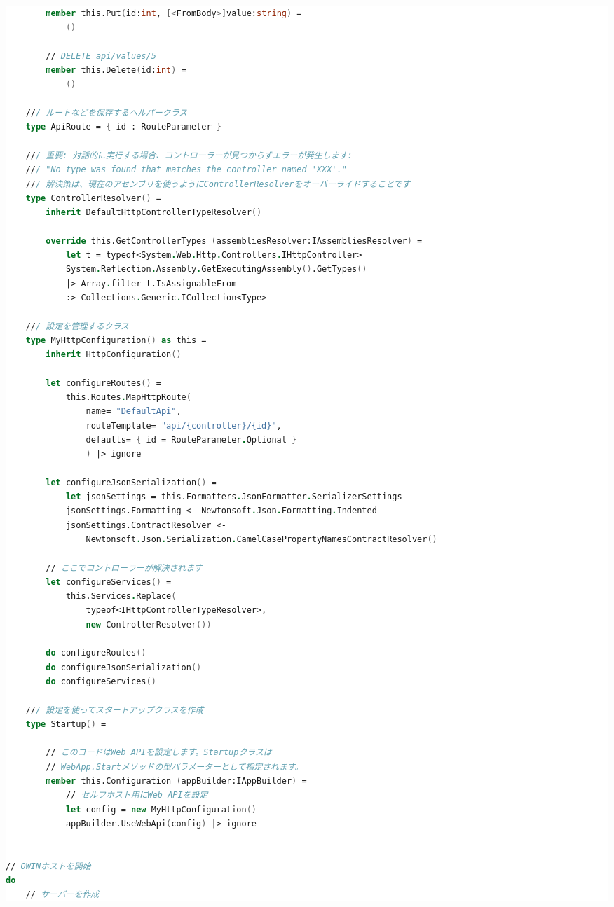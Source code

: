 ```fsharp
        member this.Put(id:int, [<FromBody>]value:string) =
            ()
        
        // DELETE api/values/5 
        member this.Delete(id:int) =
            () 

    /// ルートなどを保存するヘルパークラス
    type ApiRoute = { id : RouteParameter }

    /// 重要: 対話的に実行する場合、コントローラーが見つからずエラーが発生します:
    /// "No type was found that matches the controller named 'XXX'."
    /// 解決策は、現在のアセンブリを使うようにControllerResolverをオーバーライドすることです
    type ControllerResolver() =
        inherit DefaultHttpControllerTypeResolver()

        override this.GetControllerTypes (assembliesResolver:IAssembliesResolver) = 
            let t = typeof<System.Web.Http.Controllers.IHttpController>
            System.Reflection.Assembly.GetExecutingAssembly().GetTypes()
            |> Array.filter t.IsAssignableFrom
            :> Collections.Generic.ICollection<Type>    

    /// 設定を管理するクラス
    type MyHttpConfiguration() as this =
        inherit HttpConfiguration()

        let configureRoutes() = 
            this.Routes.MapHttpRoute(
                name= "DefaultApi",
                routeTemplate= "api/{controller}/{id}",
                defaults= { id = RouteParameter.Optional }
                ) |> ignore
 
        let configureJsonSerialization() = 
            let jsonSettings = this.Formatters.JsonFormatter.SerializerSettings
            jsonSettings.Formatting <- Newtonsoft.Json.Formatting.Indented
            jsonSettings.ContractResolver <- 
                Newtonsoft.Json.Serialization.CamelCasePropertyNamesContractResolver()

        // ここでコントローラーが解決されます
        let configureServices() = 
            this.Services.Replace(
                typeof<IHttpControllerTypeResolver>, 
                new ControllerResolver())

        do configureRoutes()
        do configureJsonSerialization()
        do configureServices()

    /// 設定を使ってスタートアップクラスを作成    
    type Startup() = 

        // このコードはWeb APIを設定します。Startupクラスは
        // WebApp.Startメソッドの型パラメーターとして指定されます。
        member this.Configuration (appBuilder:IAppBuilder) = 
            // セルフホスト用にWeb APIを設定 
            let config = new MyHttpConfiguration() 
            appBuilder.UseWebApi(config) |> ignore
    

// OWINホストを開始 
do 
    // サーバーを作成
```